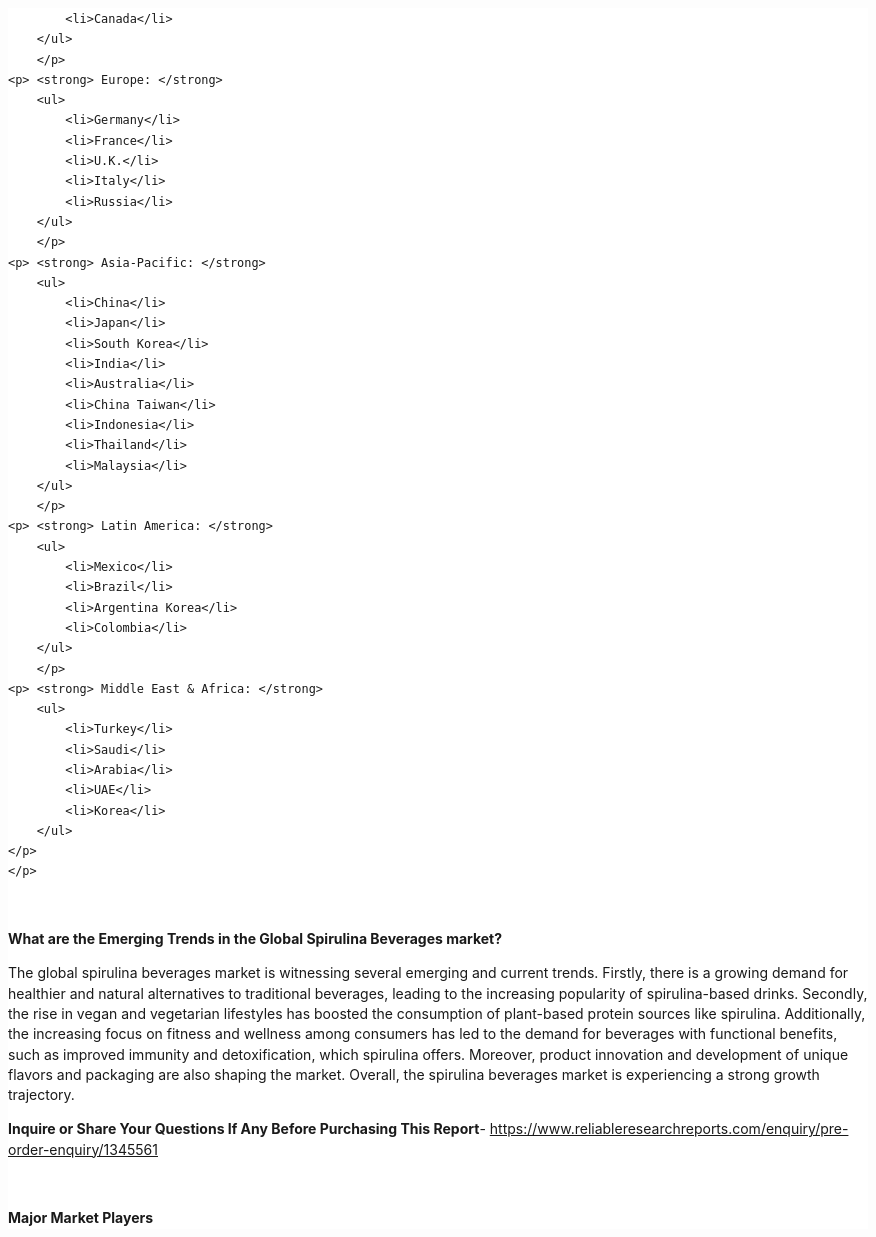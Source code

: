             <li>Canada</li>
        </ul>
        </p> 
    <p> <strong> Europe: </strong>
        <ul>
            <li>Germany</li>
            <li>France</li>
            <li>U.K.</li>
            <li>Italy</li>
            <li>Russia</li>
        </ul>
        </p> 
    <p> <strong> Asia-Pacific: </strong>
        <ul>
            <li>China</li>
            <li>Japan</li>
            <li>South Korea</li>
            <li>India</li>
            <li>Australia</li>
            <li>China Taiwan</li>
            <li>Indonesia</li>
            <li>Thailand</li>
            <li>Malaysia</li>
        </ul>
        </p> 
    <p> <strong> Latin America: </strong>
        <ul>
            <li>Mexico</li>
            <li>Brazil</li>
            <li>Argentina Korea</li>
            <li>Colombia</li>
        </ul>
        </p> 
    <p> <strong> Middle East & Africa: </strong>
        <ul>
            <li>Turkey</li>
            <li>Saudi</li>
            <li>Arabia</li>
            <li>UAE</li>
            <li>Korea</li>
        </ul>
    </p>
    </p>
<p>&nbsp;</p>
<p><strong>What are the Emerging Trends in the Global Spirulina Beverages market?</strong></p>
<p><p>The global spirulina beverages market is witnessing several emerging and current trends. Firstly, there is a growing demand for healthier and natural alternatives to traditional beverages, leading to the increasing popularity of spirulina-based drinks. Secondly, the rise in vegan and vegetarian lifestyles has boosted the consumption of plant-based protein sources like spirulina. Additionally, the increasing focus on fitness and wellness among consumers has led to the demand for beverages with functional benefits, such as improved immunity and detoxification, which spirulina offers. Moreover, product innovation and development of unique flavors and packaging are also shaping the market. Overall, the spirulina beverages market is experiencing a strong growth trajectory.</p></p>
<p><strong>Inquire or Share Your Questions If Any Before Purchasing This Report</strong>- <a href="https://www.reliableresearchreports.com/enquiry/pre-order-enquiry/1345561">https://www.reliableresearchreports.com/enquiry/pre-order-enquiry/1345561</a></p>
<p>&nbsp;</p>
<p><strong>Major Market Players</strong></p>